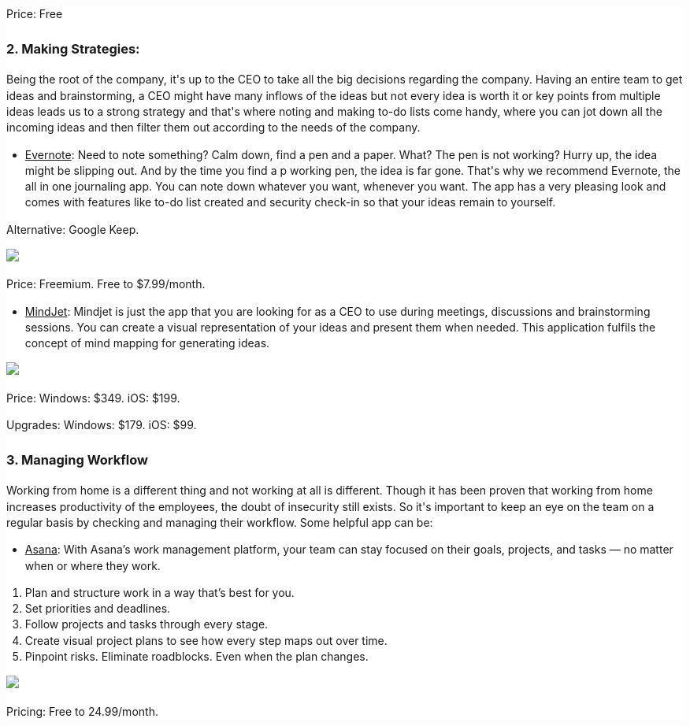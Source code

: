 Price: Free

### 2. Making Strategies:

Being the root of the company, it's up to the CEO to take all the big decisions regarding the company. Having an entire team to get ideas and brainstorming, a CEO might have many inflows of the ideas but not every idea is worth it or key points from multiple ideas leads us to a strong strategy and that's where noting and making to-do lists come handy, where you can jot down all the incoming ideas and then filter them out according to the needs of the company.

* [Evernote](https://evernote.com): Need to note something? Calm down, find a pen and a paper. What? The pen is not working? Hurry up, the idea might be slipping out. And by the time you find a p working pen, the idea is far gone. That's why we recommend Evernote, the all in one journaling app. You can note down whatever you want, whenever you want. The app has a very pleasing look and comes with features like to-do list created and security check-in so that your ideas remain to yourself.

Alternative: Google Keep.

[![](https://lh6.googleusercontent.com/K7PoDsPXqGHyBJUb0Y7ehuXM1UZSoo6cC6DhE_drqD1JvUS3JFihVHe9uLPAdri3jbvoAVi-wGjPJzKqhJf9xS3OizbfAgM8IckneGhOju2oWMqgg0qthwc107kcSrePAWMYMUua)](https://evernote.com)

Price: Freemium. Free to $7.99/month.

* [MindJet](https://www.mindjet.com/mindmanager): Mindjet is just the app that you are looking for as a CEO to use during meetings, discussions and brainstorming sessions. You can create a visual representation of your ideas and present them when needed. This application fulfils the concept of mind mapping for generating ideas.

[![](https://lh5.googleusercontent.com/rQriLrrgsu1RGwflmq6ceMCq_aP_4PUdViFqV5E-9XH5RzusipnqfcNVZDmrl82pjKucvDy1XZiSNlT59g1hsrM1IBDsrOvWX63rtY-XMPNE9ZcyPpncpxu6lLLGpfL7Ao6-_Oea)](https://www.mindjet.com/mindmanager)

Price: Windows: $349. iOS: $199.

Upgrades: Windows: $179. iOS: $99.

### 3. Managing Workflow

Working from home is a different thing and not working at all is different. Though it has been proven that working from home increases productivity of the employees, the doubt of insecurity still exists. So it's important to keep an eye on the team on a regular basis by checking and managing their workflow. Some helpful app can be:

* [Asana](https://asana.com): With Asana’s work management platform, your team can stay focused on their goals, projects, and tasks — no matter when or where they work.

1. Plan and structure work in a way that’s best for you.
2. Set priorities and deadlines.
3. Follow projects and tasks through every stage.
4. Create visual project plans to see how every step maps out over time.
5. Pinpoint risks. Eliminate roadblocks. Even when the plan changes.

[![](https://lh4.googleusercontent.com/SgHuX9YjZnpqYM6I-yGmXNbqPN_FyY1r5Rbm8PtcTu9F8QLHPFh4tJrX_wZ4O-wr_s_6otf0K5Jp-BjNAG8jaTmRNvr1BkfDpyFeGQ4xU5gVFHQbxpp8acF81QfmDOGdadv4qCIV)](https://asana.com)

Pricing: Free to 24.99/month.
